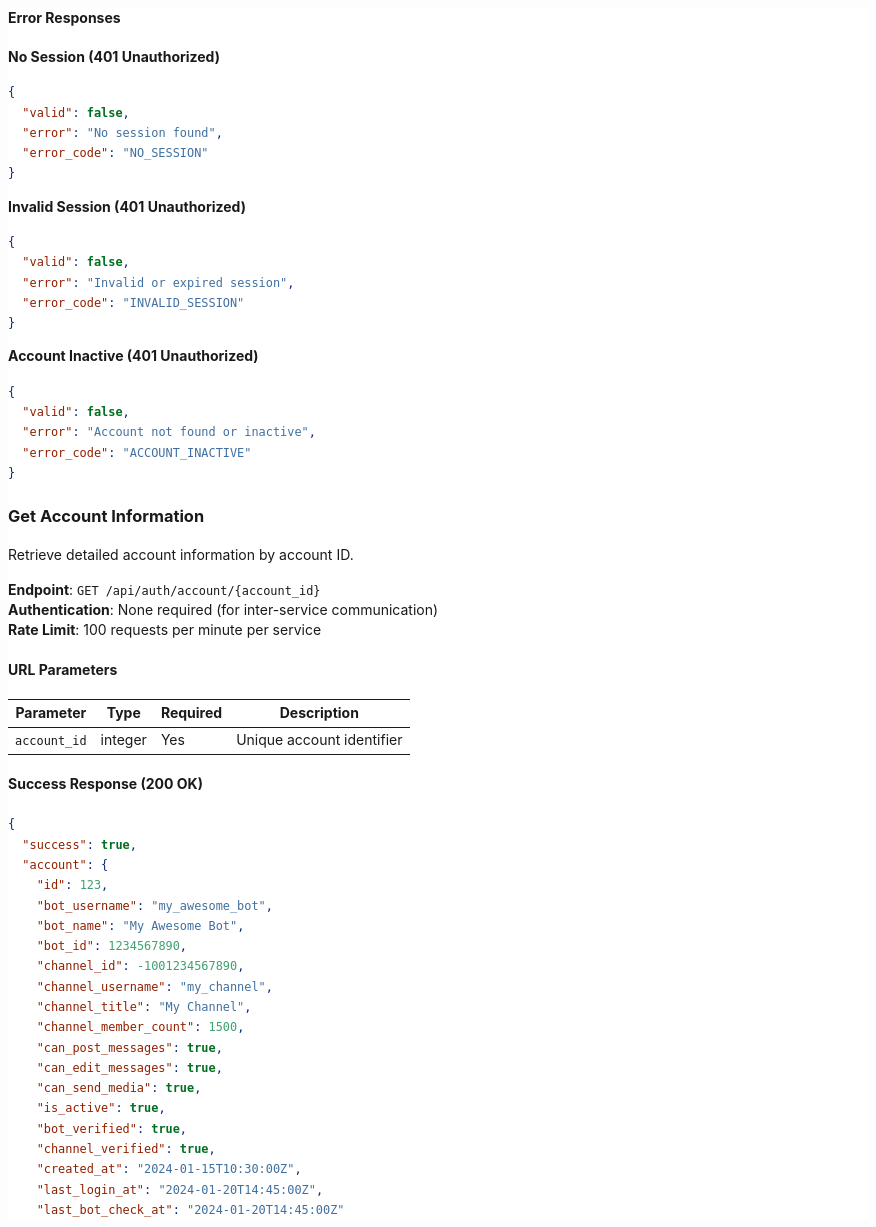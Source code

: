#### Error Responses

**No Session (401 Unauthorized)**
```json
{
  "valid": false,
  "error": "No session found",
  "error_code": "NO_SESSION"
}
```

**Invalid Session (401 Unauthorized)**
```json
{
  "valid": false,
  "error": "Invalid or expired session",
  "error_code": "INVALID_SESSION"
}
```

**Account Inactive (401 Unauthorized)**
```json
{
  "valid": false,
  "error": "Account not found or inactive",
  "error_code": "ACCOUNT_INACTIVE"
}
```


### Get Account Information

Retrieve detailed account information by account ID.

**Endpoint**: `GET /api/auth/account/{account_id}`  
**Authentication**: None required (for inter-service communication)  
**Rate Limit**: 100 requests per minute per service

#### URL Parameters

| Parameter | Type | Required | Description |
|-----------|------|----------|-------------|
| `account_id` | integer | Yes | Unique account identifier |

#### Success Response (200 OK)

```json
{
  "success": true,
  "account": {
    "id": 123,
    "bot_username": "my_awesome_bot",
    "bot_name": "My Awesome Bot",
    "bot_id": 1234567890,
    "channel_id": -1001234567890,
    "channel_username": "my_channel",
    "channel_title": "My Channel",
    "channel_member_count": 1500,
    "can_post_messages": true,
    "can_edit_messages": true,
    "can_send_media": true,
    "is_active": true,
    "bot_verified": true,
    "channel_verified": true,
    "created_at": "2024-01-15T10:30:00Z",
    "last_login_at": "2024-01-20T14:45:00Z",
    "last_bot_check_at": "2024-01-20T14:45:00Z"
```